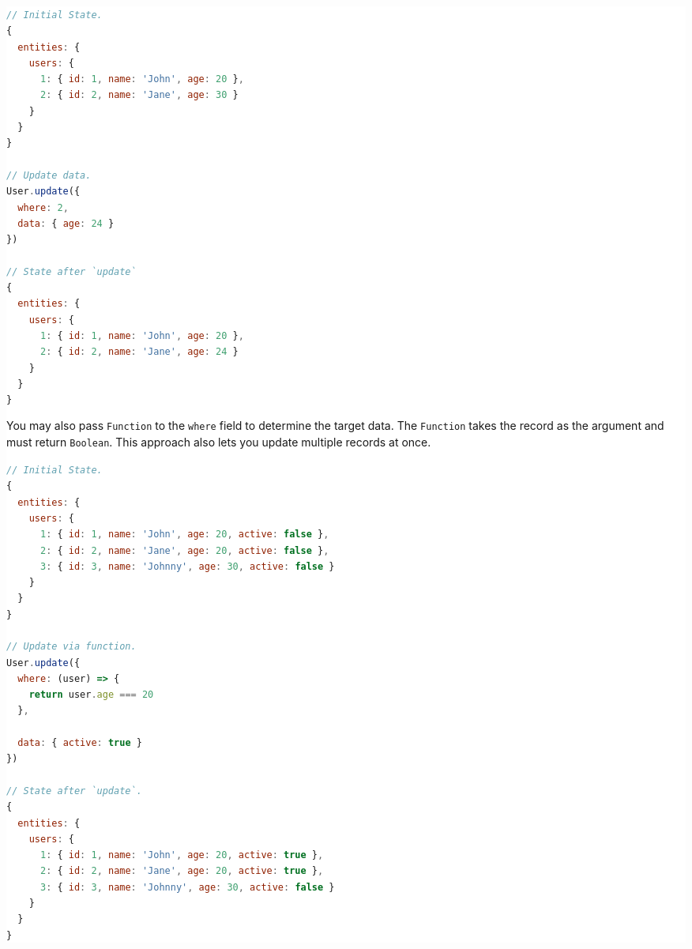 ```js
// Initial State.
{
  entities: {
    users: {
      1: { id: 1, name: 'John', age: 20 },
      2: { id: 2, name: 'Jane', age: 30 }
    }
  }
}

// Update data.
User.update({
  where: 2,
  data: { age: 24 }
})

// State after `update`
{
  entities: {
    users: {
      1: { id: 1, name: 'John', age: 20 },
      2: { id: 2, name: 'Jane', age: 24 }
    }
  }
}
```

You may also pass `Function` to the `where` field to determine the target data. The `Function` takes the record as the argument and must return `Boolean`. This approach also lets you update multiple records at once.

```js
// Initial State.
{
  entities: {
    users: {
      1: { id: 1, name: 'John', age: 20, active: false },
      2: { id: 2, name: 'Jane', age: 20, active: false },
      3: { id: 3, name: 'Johnny', age: 30, active: false }
    }
  }
}

// Update via function.
User.update({
  where: (user) => {
    return user.age === 20
  },

  data: { active: true }
})

// State after `update`.
{
  entities: {
    users: {
      1: { id: 1, name: 'John', age: 20, active: true },
      2: { id: 2, name: 'Jane', age: 20, active: true },
      3: { id: 3, name: 'Johnny', age: 30, active: false }
    }
  }
}
```

